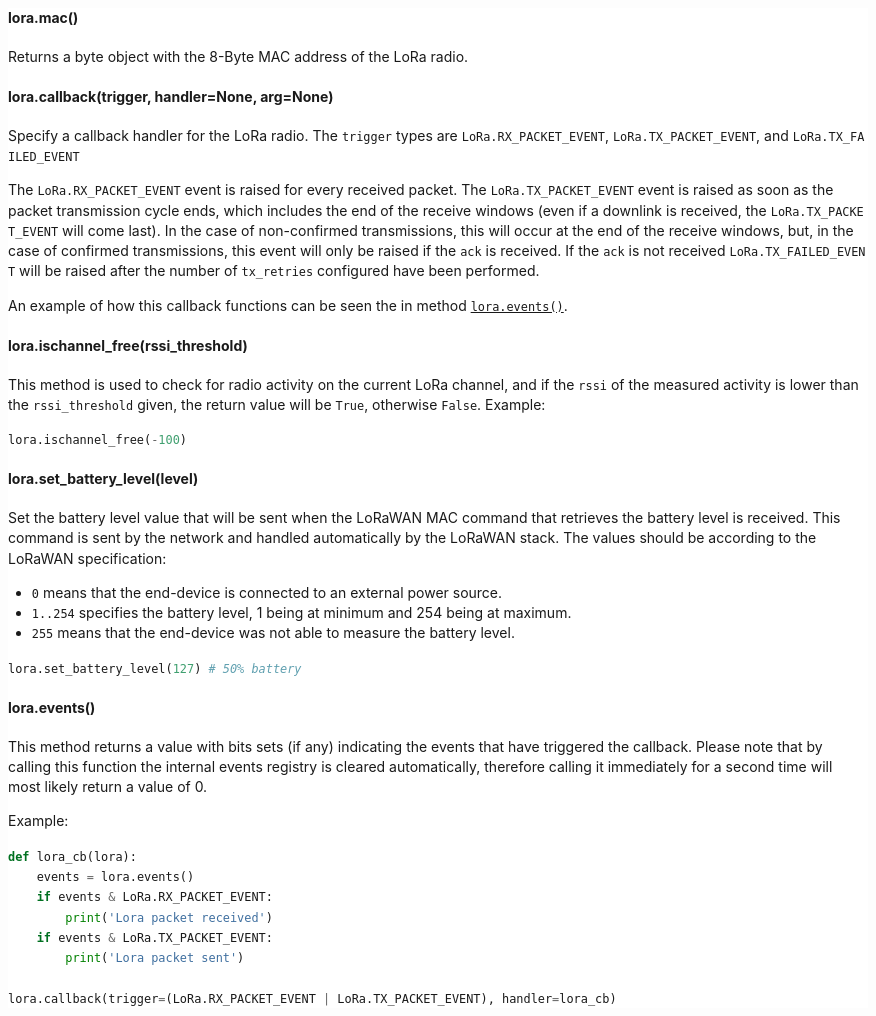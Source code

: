 #### lora.mac()

Returns a byte object with the 8-Byte MAC address of the LoRa radio.

#### lora.callback(trigger, handler=None, arg=None)

Specify a callback handler for the LoRa radio. The `trigger` types are `LoRa.RX_PACKET_EVENT`, `LoRa.TX_PACKET_EVENT`, and `LoRa.TX_FAILED_EVENT`

The `LoRa.RX_PACKET_EVENT` event is raised for every received packet. The `LoRa.TX_PACKET_EVENT` event is raised as soon as the packet transmission cycle ends, which includes the end of the receive windows (even if a downlink is received, the `LoRa.TX_PACKET_EVENT` will come last). In the case of non-confirmed transmissions, this will occur at the end of the receive windows, but, in the case of confirmed transmissions, this event will only be raised if the `ack` is received. If the `ack` is not received `LoRa.TX_FAILED_EVENT` will be raised after the number of `tx_retries` configured have been performed.

An example of how this callback functions can be seen the in method [`lora.events()`](../lora#lora-events).

#### lora.ischannel\_free(rssi\_threshold)

This method is used to check for radio activity on the current LoRa channel, and if the `rssi` of the measured activity is lower than the `rssi_threshold` given, the return value will be `True`, otherwise `False`. Example:

```python
lora.ischannel_free(-100)
```

#### lora.set\_battery\_level(level)

Set the battery level value that will be sent when the LoRaWAN MAC command that retrieves the battery level is received. This command is sent by the network and handled automatically by the LoRaWAN stack. The values should be according to the LoRaWAN specification:

* `0` means that the end-device is connected to an external power source.
* `1..254` specifies the battery level, 1 being at minimum and 254 being at maximum.
* `255` means that the end-device was not able to measure the battery level.

```python
lora.set_battery_level(127) # 50% battery
```

#### lora.events()

This method returns a value with bits sets (if any) indicating the events that have triggered the callback. Please note that by calling this function the internal events registry is cleared automatically, therefore calling it immediately for a second time will most likely return a value of 0.

Example:

```python
def lora_cb(lora):
    events = lora.events()
    if events & LoRa.RX_PACKET_EVENT:
        print('Lora packet received')
    if events & LoRa.TX_PACKET_EVENT:
        print('Lora packet sent')

lora.callback(trigger=(LoRa.RX_PACKET_EVENT | LoRa.TX_PACKET_EVENT), handler=lora_cb)
```
